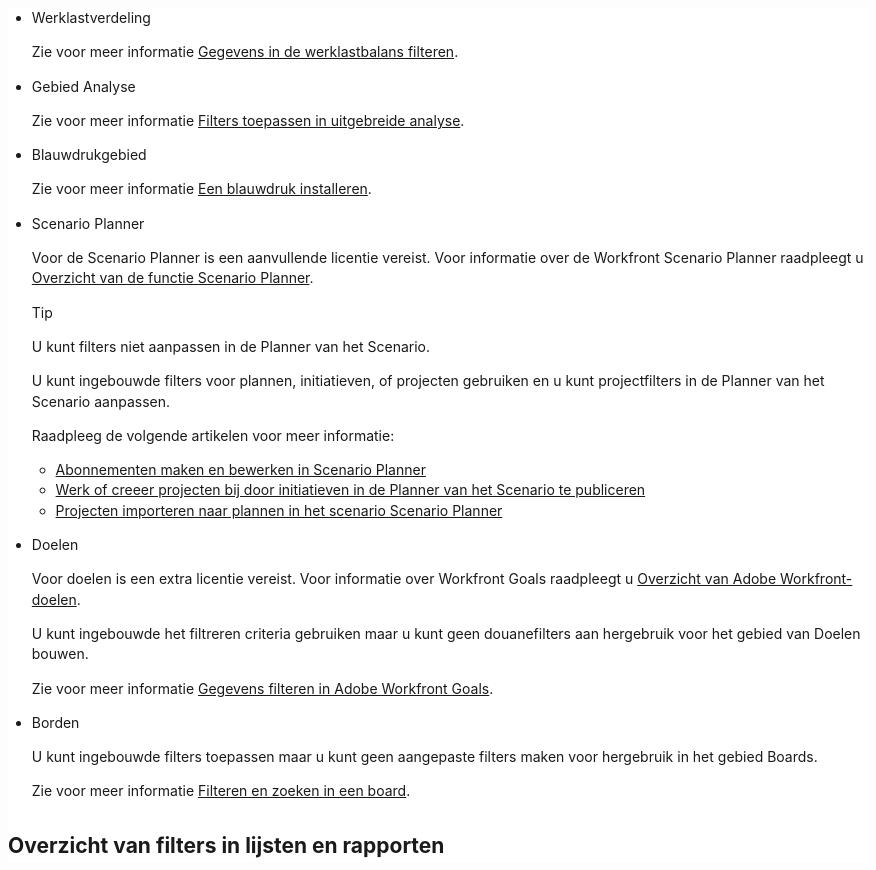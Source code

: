 * Werklastverdeling

   Zie voor meer informatie [Gegevens in de werklastbalans filteren](../../../resource-mgmt/workload-balancer/filter-information-workload-balancer.md).

* Gebied Analyse

   Zie voor meer informatie [Filters toepassen in uitgebreide analyse](../../../enhanced-analytics/use-enhanced-analytics-filters.md).

* Blauwdrukgebied

   Zie voor meer informatie [Een blauwdruk installeren](../../../administration-and-setup/blueprints/blueprints-install.md).

* Scenario Planner

   Voor de Scenario Planner is een aanvullende licentie vereist. Voor informatie over de Workfront Scenario Planner raadpleegt u [Overzicht van de functie Scenario Planner](../../../scenario-planner/scenario-planner-overview.md).

   >[!TIP]
   >
   >U kunt filters niet aanpassen in de Planner van het Scenario.

   

   U kunt ingebouwde filters voor plannen, initiatieven, of projecten gebruiken en u kunt projectfilters in de Planner van het Scenario aanpassen.

   Raadpleeg de volgende artikelen voor meer informatie:

   * [Abonnementen maken en bewerken in Scenario Planner](../../../scenario-planner/create-and-edit-plans.md)
   * [Werk of creeer projecten bij door initiatieven in de Planner van het Scenario te publiceren](../../../scenario-planner/publish-scenarios-update-projects.md)
   * [Projecten importeren naar plannen in het scenario Scenario Planner](../../../scenario-planner/import-projects-to-plans.md)

* Doelen

   Voor doelen is een extra licentie vereist. Voor informatie over Workfront Goals raadpleegt u [Overzicht van Adobe Workfront-doelen](../../../workfront-goals/goal-management/wf-goals-overview.md).

   U kunt ingebouwde het filtreren criteria gebruiken maar u kunt geen douanefilters aan hergebruik voor het gebied van Doelen bouwen.

   Zie voor meer informatie [Gegevens filteren in Adobe Workfront Goals](../../../workfront-goals/goal-management/filter-information-wf-goals.md).

* Borden

   U kunt ingebouwde filters toepassen maar u kunt geen aangepaste filters maken voor hergebruik in het gebied Boards.

   Zie voor meer informatie [Filteren en zoeken in een board](../../../agile/get-started-with-boards/filter-search-in-board.md).

## Overzicht van filters in lijsten en rapporten
